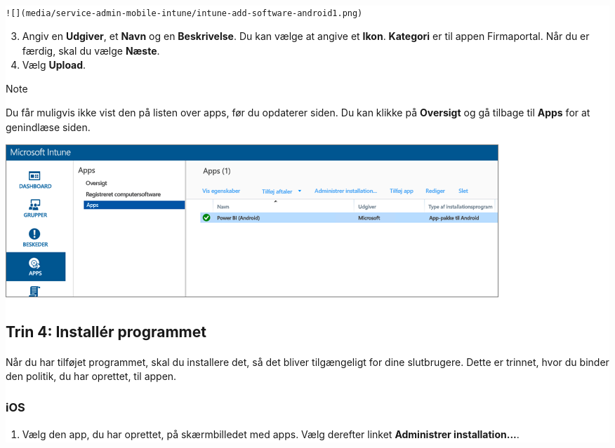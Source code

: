     ![](media/service-admin-mobile-intune/intune-add-software-android1.png)
3. Angiv en **Udgiver**, et **Navn** og en **Beskrivelse**. Du kan vælge at angive et **Ikon**. **Kategori** er til appen Firmaportal. Når du er færdig, skal du vælge **Næste**.
4. Vælg **Upload**.

> [!NOTE]
> Du får muligvis ikke vist den på listen over apps, før du opdaterer siden. Du kan klikke på **Oversigt** og gå tilbage til **Apps** for at genindlæse siden.
> 
> 

![](media/service-admin-mobile-intune/intune-add-software-android2.png)

## <a name="step-4-deploy-the-application"></a>Trin 4: Installér programmet
Når du har tilføjet programmet, skal du installere det, så det bliver tilgængeligt for dine slutbrugere. Dette er trinnet, hvor du binder den politik, du har oprettet, til appen.

### <a name="ios"></a>iOS
1. Vælg den app, du har oprettet, på skærmbilledet med apps. Vælg derefter linket **Administrer installation...**.
   